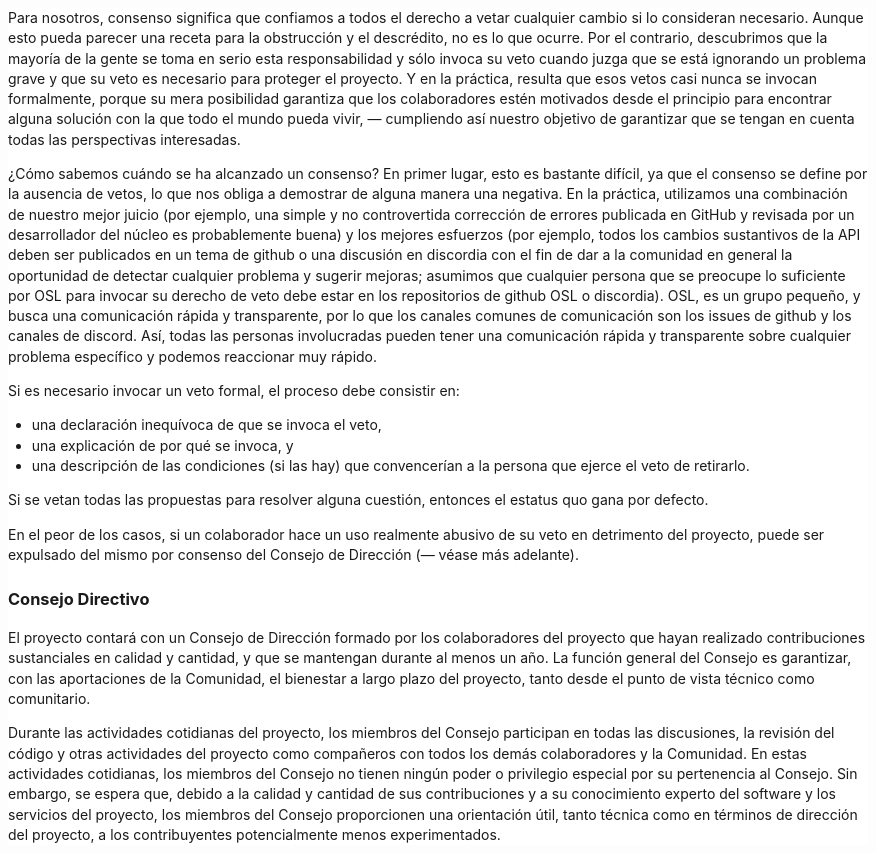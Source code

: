 Para nosotros, consenso significa que confiamos a todos el derecho a vetar
cualquier cambio si lo consideran necesario. Aunque esto pueda parecer una
receta para la obstrucción y el descrédito, no es lo que ocurre. Por el
contrario, descubrimos que la mayoría de la gente se toma en serio esta
responsabilidad y sólo invoca su veto cuando juzga que se está ignorando un
problema grave y que su veto es necesario para proteger el proyecto. Y en la
práctica, resulta que esos vetos casi nunca se invocan formalmente, porque su
mera posibilidad garantiza que los colaboradores estén motivados desde el
principio para encontrar alguna solución con la que todo el mundo pueda vivir, —
cumpliendo así nuestro objetivo de garantizar que se tengan en cuenta todas las
perspectivas interesadas.

¿Cómo sabemos cuándo se ha alcanzado un consenso? En primer lugar, esto es
bastante difícil, ya que el consenso se define por la ausencia de vetos, lo que
nos obliga a demostrar de alguna manera una negativa. En la práctica, utilizamos
una combinación de nuestro mejor juicio (por ejemplo, una simple y no
controvertida corrección de errores publicada en GitHub y revisada por un
desarrollador del núcleo es probablemente buena) y los mejores esfuerzos (por
ejemplo, todos los cambios sustantivos de la API deben ser publicados en un tema
de github o una discusión en discordia con el fin de dar a la comunidad en
general la oportunidad de detectar cualquier problema y sugerir mejoras;
asumimos que cualquier persona que se preocupe lo suficiente por OSL para
invocar su derecho de veto debe estar en los repositorios de github OSL o
discordia). OSL, es un grupo pequeño, y busca una comunicación rápida y
transparente, por lo que los canales comunes de comunicación son los issues de
github y los canales de discord. Así, todas las personas involucradas pueden
tener una comunicación rápida y transparente sobre cualquier problema específico
y podemos reaccionar muy rápido.

Si es necesario invocar un veto formal, el proceso debe consistir en:

- una declaración inequívoca de que se invoca el veto,
- una explicación de por qué se invoca, y
- una descripción de las condiciones (si las hay) que convencerían a la persona
  que ejerce el veto de retirarlo.

Si se vetan todas las propuestas para resolver alguna cuestión, entonces el
estatus quo gana por defecto.

En el peor de los casos, si un colaborador hace un uso realmente abusivo de su
veto en detrimento del proyecto, puede ser expulsado del mismo por consenso del
Consejo de Dirección (— véase más adelante).

### Consejo Directivo

El proyecto contará con un Consejo de Dirección formado por los colaboradores
del proyecto que hayan realizado contribuciones sustanciales en calidad y
cantidad, y que se mantengan durante al menos un año. La función general del
Consejo es garantizar, con las aportaciones de la Comunidad, el bienestar a
largo plazo del proyecto, tanto desde el punto de vista técnico como
comunitario.

Durante las actividades cotidianas del proyecto, los miembros del Consejo
participan en todas las discusiones, la revisión del código y otras actividades
del proyecto como compañeros con todos los demás colaboradores y la Comunidad.
En estas actividades cotidianas, los miembros del Consejo no tienen ningún poder
o privilegio especial por su pertenencia al Consejo. Sin embargo, se espera que,
debido a la calidad y cantidad de sus contribuciones y a su conocimiento experto
del software y los servicios del proyecto, los miembros del Consejo proporcionen
una orientación útil, tanto técnica como en términos de dirección del proyecto,
a los contribuyentes potencialmente menos experimentados.

